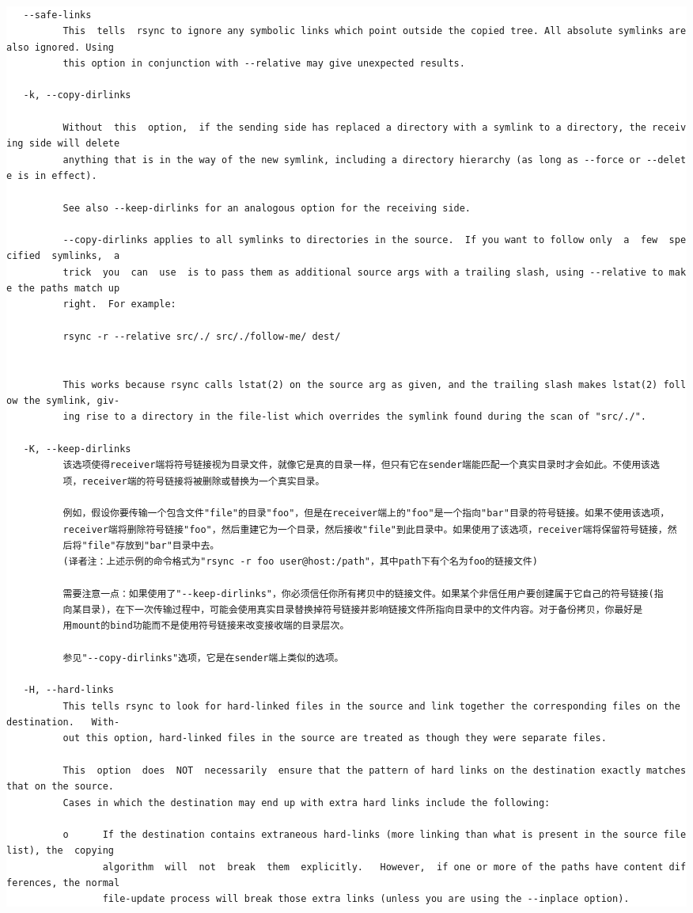        --safe-links
              This  tells  rsync to ignore any symbolic links which point outside the copied tree. All absolute symlinks are also ignored. Using
              this option in conjunction with --relative may give unexpected results.

       -k, --copy-dirlinks

              Without  this  option,  if the sending side has replaced a directory with a symlink to a directory, the receiving side will delete
              anything that is in the way of the new symlink, including a directory hierarchy (as long as --force or --delete is in effect).

              See also --keep-dirlinks for an analogous option for the receiving side.

              --copy-dirlinks applies to all symlinks to directories in the source.  If you want to follow only  a  few  specified  symlinks,  a
              trick  you  can  use  is to pass them as additional source args with a trailing slash, using --relative to make the paths match up
              right.  For example:

              rsync -r --relative src/./ src/./follow-me/ dest/


              This works because rsync calls lstat(2) on the source arg as given, and the trailing slash makes lstat(2) follow the symlink, giv‐
              ing rise to a directory in the file-list which overrides the symlink found during the scan of "src/./".

       -K, --keep-dirlinks
              该选项使得receiver端将符号链接视为目录文件，就像它是真的目录一样，但只有它在sender端能匹配一个真实目录时才会如此。不使用该选
              项，receiver端的符号链接将被删除或替换为一个真实目录。

              例如，假设你要传输一个包含文件"file"的目录"foo"，但是在receiver端上的"foo"是一个指向"bar"目录的符号链接。如果不使用该选项，
              receiver端将删除符号链接"foo"，然后重建它为一个目录，然后接收"file"到此目录中。如果使用了该选项，receiver端将保留符号链接，然
              后将"file"存放到"bar"目录中去。
              (译者注：上述示例的命令格式为"rsync -r foo user@host:/path"，其中path下有个名为foo的链接文件)

              需要注意一点：如果使用了"--keep-dirlinks"，你必须信任你所有拷贝中的链接文件。如果某个非信任用户要创建属于它自己的符号链接(指
              向某目录)，在下一次传输过程中，可能会使用真实目录替换掉符号链接并影响链接文件所指向目录中的文件内容。对于备份拷贝，你最好是
              用mount的bind功能而不是使用符号链接来改变接收端的目录层次。

              参见"--copy-dirlinks"选项，它是在sender端上类似的选项。

       -H, --hard-links
              This tells rsync to look for hard-linked files in the source and link together the corresponding files on the destination.   With‐
              out this option, hard-linked files in the source are treated as though they were separate files.

              This  option  does  NOT  necessarily  ensure that the pattern of hard links on the destination exactly matches that on the source.
              Cases in which the destination may end up with extra hard links include the following:

              o      If the destination contains extraneous hard-links (more linking than what is present in the source file list), the  copying
                     algorithm  will  not  break  them  explicitly.   However,  if one or more of the paths have content differences, the normal
                     file-update process will break those extra links (unless you are using the --inplace option).
